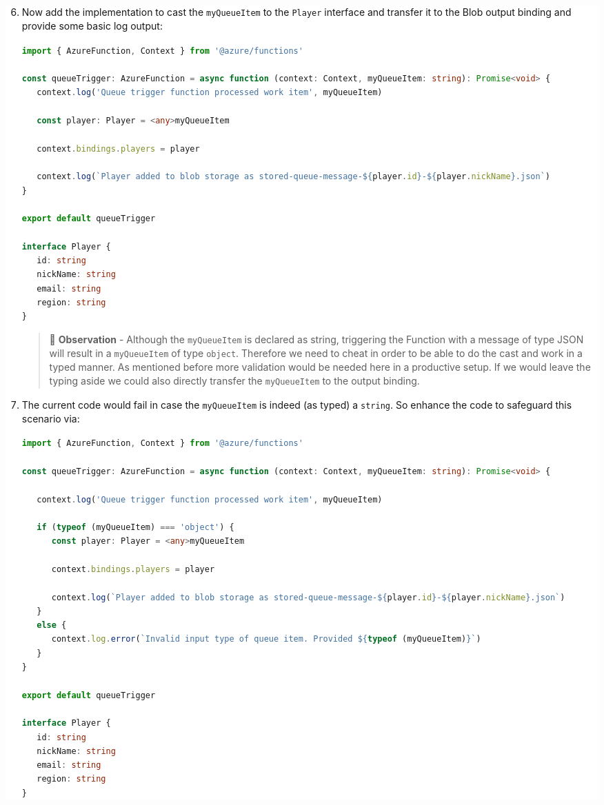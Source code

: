 6. Now add the implementation to cast the `myQueueItem` to the `Player` interface and transfer it to the Blob output binding and provide some basic log output:

   ```typescript
   import { AzureFunction, Context } from '@azure/functions'

   const queueTrigger: AzureFunction = async function (context: Context, myQueueItem: string): Promise<void> {
      context.log('Queue trigger function processed work item', myQueueItem)

      const player: Player = <any>myQueueItem

      context.bindings.players = player

      context.log(`Player added to blob storage as stored-queue-message-${player.id}-${player.nickName}.json`)    
   }

   export default queueTrigger

   interface Player {
      id: string
      nickName: string
      email: string
      region: string
   }
   ```

   > 🔎 **Observation** - Although the `myQueueItem` is declared as string, triggering the Function with a message of type JSON will result in a `myQueueItem` of type `object`. Therefore we need to cheat in order to be able to do the cast and work in a typed manner. As mentioned before more validation would be needed here in a productive setup. If we would leave the typing aside we could also directly transfer the `myQueueItem` to the output binding.

7. The current code would fail in case the `myQueueItem` is indeed (as typed) a `string`. So enhance the code to safeguard this scenario via:

   ```typescript
   import { AzureFunction, Context } from '@azure/functions'

   const queueTrigger: AzureFunction = async function (context: Context, myQueueItem: string): Promise<void> {

      context.log('Queue trigger function processed work item', myQueueItem)

      if (typeof (myQueueItem) === 'object') {
         const player: Player = <any>myQueueItem

         context.bindings.players = player

         context.log(`Player added to blob storage as stored-queue-message-${player.id}-${player.nickName}.json`)
      }
      else {
         context.log.error(`Invalid input type of queue item. Provided ${typeof (myQueueItem)}`)
      }
   }

   export default queueTrigger

   interface Player {
      id: string
      nickName: string
      email: string
      region: string
   }
   ```